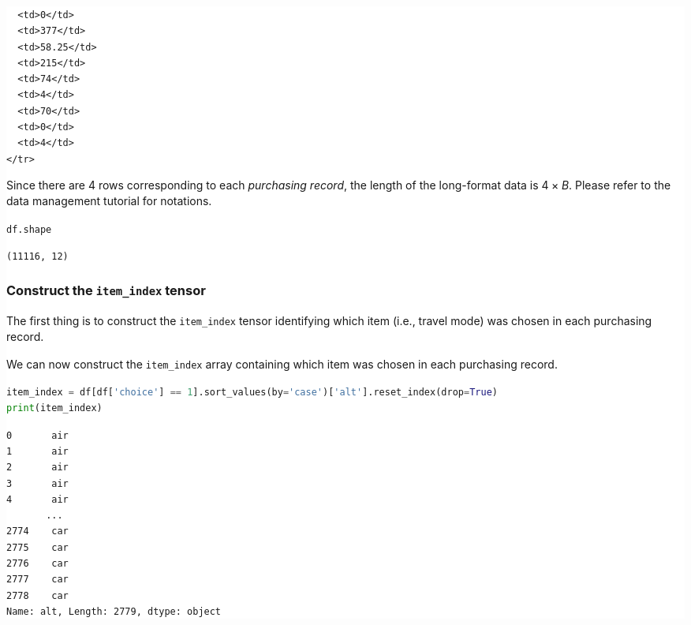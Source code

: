       <td>0</td>
      <td>377</td>
      <td>58.25</td>
      <td>215</td>
      <td>74</td>
      <td>4</td>
      <td>70</td>
      <td>0</td>
      <td>4</td>
    </tr>
  </tbody>
</table>
</div>



Since there are 4 rows corresponding to each *purchasing record*, the length of the long-format data is $4 \times B$.
Please refer to the data management tutorial for notations.


```python
df.shape
```




    (11116, 12)



### Construct the `item_index` tensor
The first thing is to construct the `item_index` tensor identifying which item (i.e., travel mode) was chosen in each purchasing record.

We can now construct the `item_index` array containing which item was chosen in each purchasing record.


```python
item_index = df[df['choice'] == 1].sort_values(by='case')['alt'].reset_index(drop=True)
print(item_index)
```

    0       air
    1       air
    2       air
    3       air
    4       air
           ... 
    2774    car
    2775    car
    2776    car
    2777    car
    2778    car
    Name: alt, Length: 2779, dtype: object

